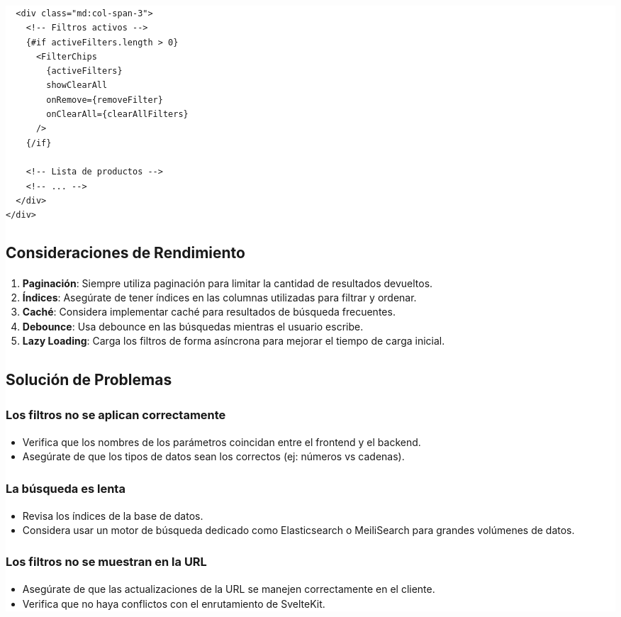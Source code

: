 ```svelte
  <div class="md:col-span-3">
    <!-- Filtros activos -->
    {#if activeFilters.length > 0}
      <FilterChips
        {activeFilters}
        showClearAll
        onRemove={removeFilter}
        onClearAll={clearAllFilters}
      />
    {/if}
    
    <!-- Lista de productos -->
    <!-- ... -->
  </div>
</div>
```

## Consideraciones de Rendimiento

1. **Paginación**: Siempre utiliza paginación para limitar la cantidad de resultados devueltos.
2. **Índices**: Asegúrate de tener índices en las columnas utilizadas para filtrar y ordenar.
3. **Caché**: Considera implementar caché para resultados de búsqueda frecuentes.
4. **Debounce**: Usa debounce en las búsquedas mientras el usuario escribe.
5. **Lazy Loading**: Carga los filtros de forma asíncrona para mejorar el tiempo de carga inicial.

## Solución de Problemas

### Los filtros no se aplican correctamente
- Verifica que los nombres de los parámetros coincidan entre el frontend y el backend.
- Asegúrate de que los tipos de datos sean los correctos (ej: números vs cadenas).

### La búsqueda es lenta
- Revisa los índices de la base de datos.
- Considera usar un motor de búsqueda dedicado como Elasticsearch o MeiliSearch para grandes volúmenes de datos.

### Los filtros no se muestran en la URL
- Asegúrate de que las actualizaciones de la URL se manejen correctamente en el cliente.
- Verifica que no haya conflictos con el enrutamiento de SvelteKit.
